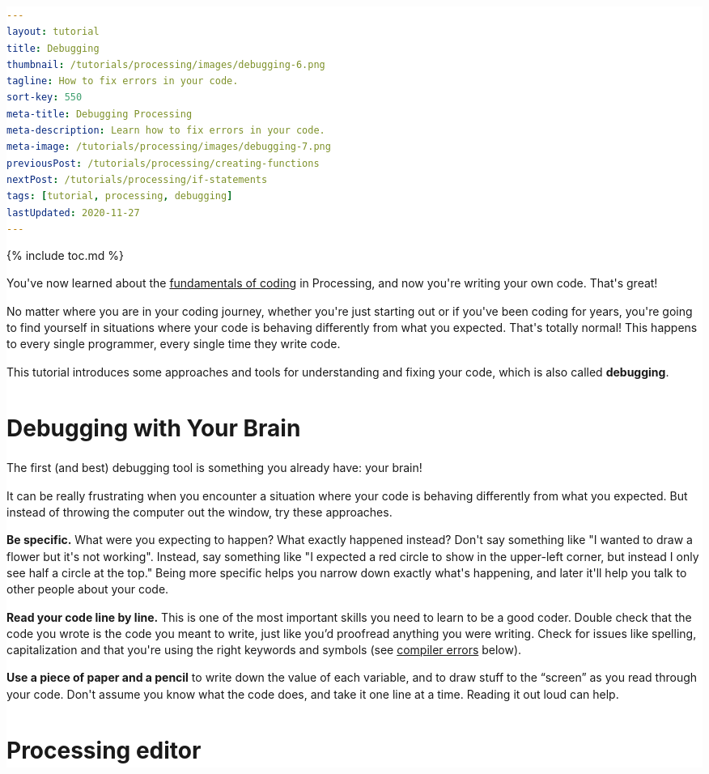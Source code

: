 ```yaml
---
layout: tutorial
title: Debugging
thumbnail: /tutorials/processing/images/debugging-6.png
tagline: How to fix errors in your code.
sort-key: 550
meta-title: Debugging Processing
meta-description: Learn how to fix errors in your code.
meta-image: /tutorials/processing/images/debugging-7.png
previousPost: /tutorials/processing/creating-functions
nextPost: /tutorials/processing/if-statements
tags: [tutorial, processing, debugging]
lastUpdated: 2020-11-27
---
```


{% include toc.md %}

You've now learned about the [fundamentals of coding](/tutorials/processing/what-is-programming) in Processing, and now you're writing your own code.  That's great!

No matter where you are in your coding journey, whether you're just starting out or if you've been coding for years, you're going to find yourself in situations where your code is behaving differently from what you expected. That's totally normal! This happens to every single programmer, every single time they write code.

This tutorial introduces some approaches and tools for understanding and fixing your code, which is also called **debugging**.

# Debugging with Your Brain

The first (and best) debugging tool is something you already have: your brain!

It can be really frustrating when you encounter a situation where your code is behaving differently from what you expected. But instead of throwing the computer out the window, try these approaches.

**Be specific.** What were you expecting to happen? What exactly happened instead? Don't say something like "I wanted to draw a flower but it's not working". Instead, say something like "I expected a red circle to show in the upper-left corner, but instead I only see half a circle at the top." Being more specific helps you narrow down exactly what's happening, and later it'll help you talk to other people about your code.

**Read your code line by line.** This is one of the most important skills you need to learn to be a good coder. Double check that the code you wrote is the code you meant to write, just like you’d proofread anything you were writing. Check for issues like spelling, capitalization and that you're using the right keywords and symbols (see [compiler errors](#compiler-errors) below).

**Use a piece of paper and a pencil** to write down the value of each variable, and to draw stuff to the “screen” as you read through your code. Don't assume you know what the code does, and take it one line at a time. Reading it out loud can help.

# Processing editor
